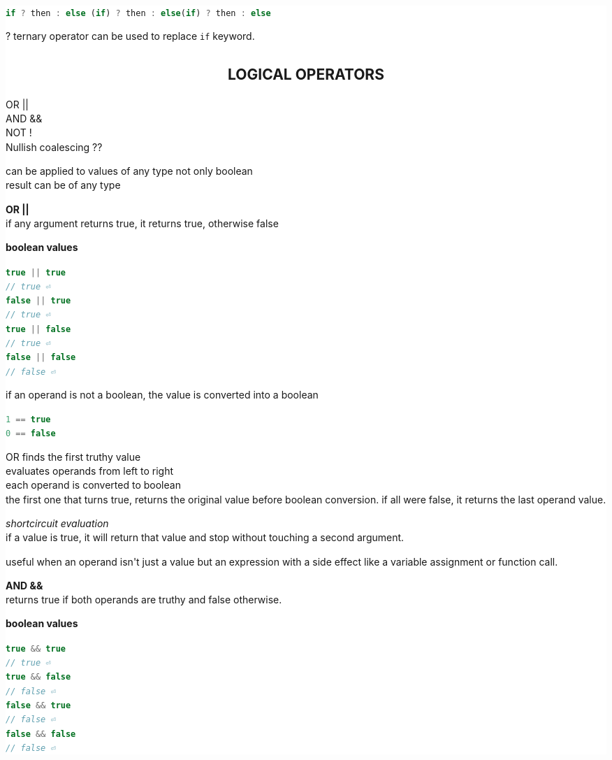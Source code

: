```js
if ? then : else (if) ? then : else(if) ? then : else
```
        
? ternary operator can be used to replace `if` keyword.

## **<center>LOGICAL OPERATORS</center>**

OR ||  
AND &&  
NOT !  
Nullish coalescing ??  

can be applied to values of any type not only boolean  
result can be of any type  

**OR ||**  
if any argument returns true, it returns true, otherwise false

**boolean values**

```js
true || true
// true ⏎
false || true
// true ⏎
true || false
// true ⏎
false || false
// false ⏎
```
        
if an operand is not a boolean, the value is converted into a boolean

```js
1 == true
0 == false
```
        
OR finds the first truthy value  
evaluates operands from left to right  
each operand is converted to boolean  
the first one that turns true, returns the original value before boolean conversion. 
if all were false, it returns the last operand value.
        
*shortcircuit evaluation*  
if a value is true, it will return that value and stop without touching a second argument.

useful when an operand isn't just a value but an expression with a side effect like a variable assignment or function call.

**AND &&**  
returns true if both operands are truthy and false otherwise.

**boolean values**  

```js
true && true
// true ⏎ 
true && false
// false ⏎ 
false && true
// false ⏎
false && false 
// false ⏎
```
        